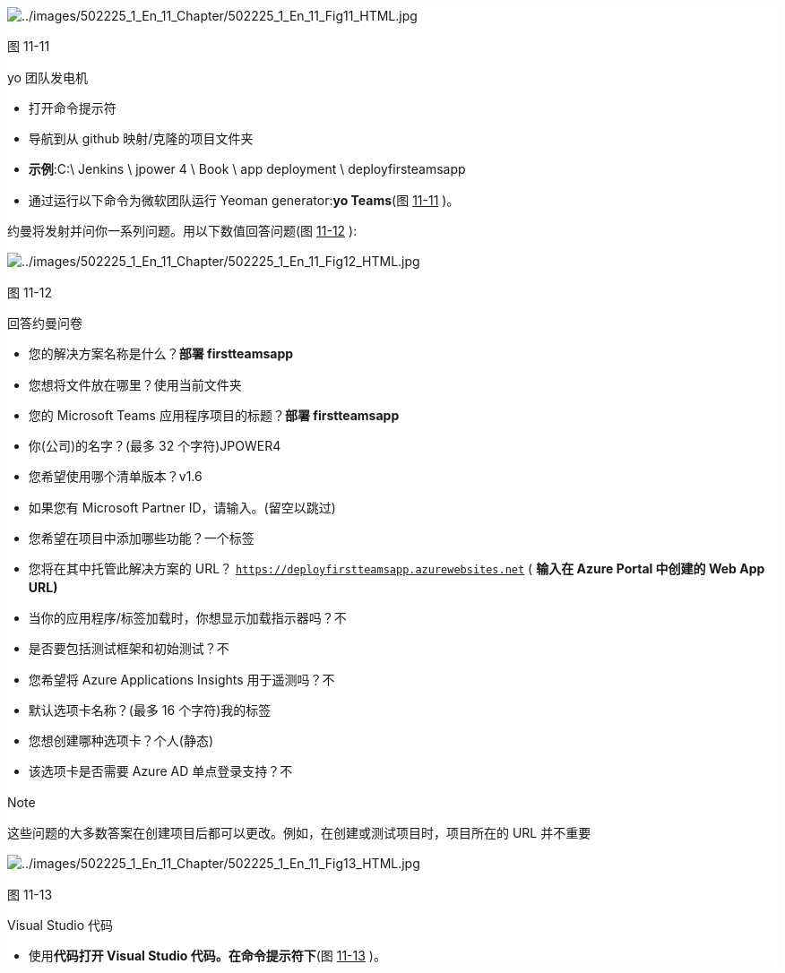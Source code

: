 ![../images/502225_1_En_11_Chapter/502225_1_En_11_Fig11_HTML.jpg](../images/502225_1_En_11_Chapter/502225_1_En_11_Fig11_HTML.jpg)

图 11-11

yo 团队发电机

*   打开命令提示符

*   导航到从 github 映射/克隆的项目文件夹

*   **示例**:C:\ Jenkins \ jpower 4 \ Book \ app deployment \ deployfirsteamsapp

*   通过运行以下命令为微软团队运行 Yeoman generator:**yo Teams**(图 [11-11](#Fig11) )。

约曼将发射并问你一系列问题。用以下数值回答问题(图 [11-12](#Fig12) ):

![../images/502225_1_En_11_Chapter/502225_1_En_11_Fig12_HTML.jpg](../images/502225_1_En_11_Chapter/502225_1_En_11_Fig12_HTML.jpg)

图 11-12

回答约曼问卷

*   您的解决方案名称是什么？**部署 firstteamsapp**

*   您想将文件放在哪里？使用当前文件夹

*   您的 Microsoft Teams 应用程序项目的标题？**部署 firstteamsapp**

*   你(公司)的名字？(最多 32 个字符)JPOWER4

*   您希望使用哪个清单版本？v1.6

*   如果您有 Microsoft Partner ID，请输入。(留空以跳过)

*   您希望在项目中添加哪些功能？一个标签

*   您将在其中托管此解决方案的 URL？ [`https://deployfirstteamsapp.azurewebsites.net`](https://deployfirstteamsapp.azurewebsites.net) ( **输入在 Azure Portal 中创建的 Web App URL)**

*   当你的应用程序/标签加载时，你想显示加载指示器吗？不

*   是否要包括测试框架和初始测试？不

*   您希望将 Azure Applications Insights 用于遥测吗？不

*   默认选项卡名称？(最多 16 个字符)我的标签

*   您想创建哪种选项卡？个人(静态)

*   该选项卡是否需要 Azure AD 单点登录支持？不

Note

这些问题的大多数答案在创建项目后都可以更改。例如，在创建或测试项目时，项目所在的 URL 并不重要

![../images/502225_1_En_11_Chapter/502225_1_En_11_Fig13_HTML.jpg](../images/502225_1_En_11_Chapter/502225_1_En_11_Fig13_HTML.jpg)

图 11-13

Visual Studio 代码

*   使用**代码打开 Visual Studio 代码。在命令提示符下**(图 [11-13](#Fig13) )。
